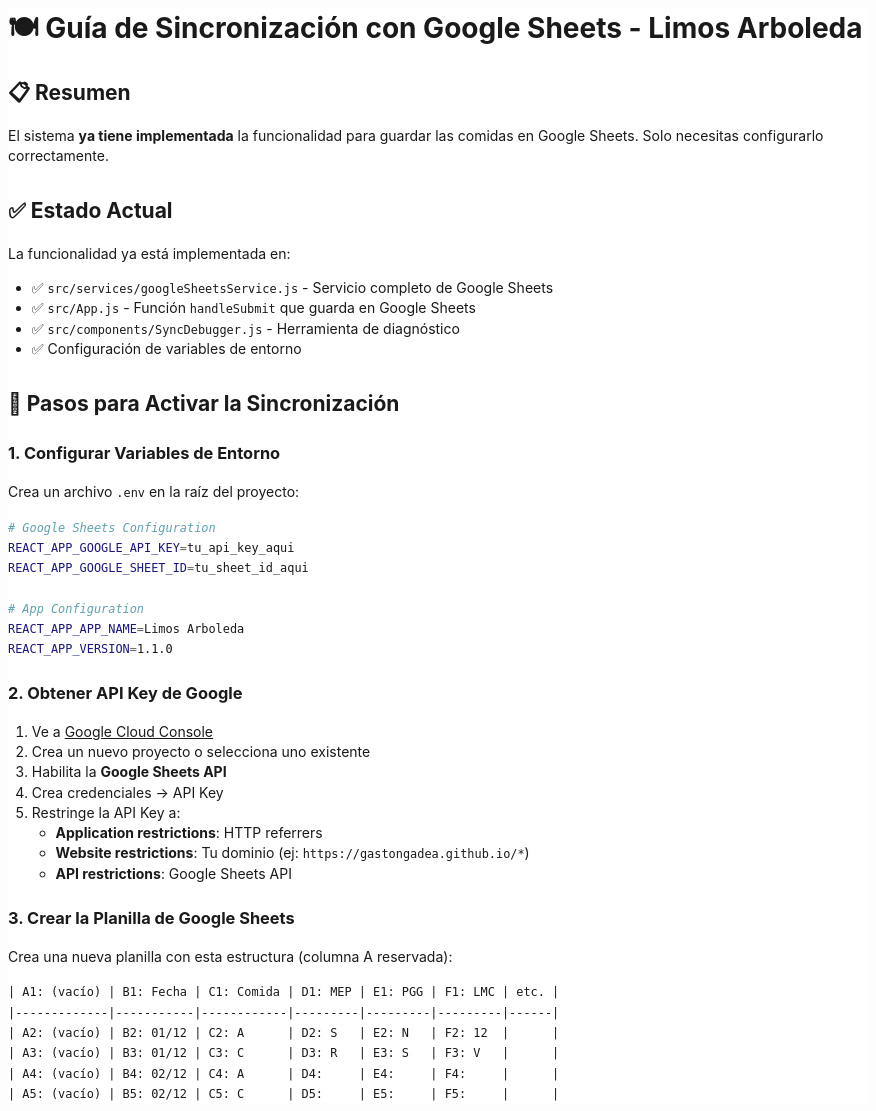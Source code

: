 # 🍽️ Guía de Sincronización con Google Sheets - Limos Arboleda

## 📋 Resumen

El sistema **ya tiene implementada** la funcionalidad para guardar las comidas en Google Sheets. Solo necesitas configurarlo correctamente.

## ✅ Estado Actual

La funcionalidad ya está implementada en:
- ✅ `src/services/googleSheetsService.js` - Servicio completo de Google Sheets
- ✅ `src/App.js` - Función `handleSubmit` que guarda en Google Sheets
- ✅ `src/components/SyncDebugger.js` - Herramienta de diagnóstico
- ✅ Configuración de variables de entorno

## 🚀 Pasos para Activar la Sincronización

### 1. Configurar Variables de Entorno

Crea un archivo `.env` en la raíz del proyecto:

```bash
# Google Sheets Configuration
REACT_APP_GOOGLE_API_KEY=tu_api_key_aqui
REACT_APP_GOOGLE_SHEET_ID=tu_sheet_id_aqui

# App Configuration
REACT_APP_APP_NAME=Limos Arboleda
REACT_APP_VERSION=1.1.0
```

### 2. Obtener API Key de Google

1. Ve a [Google Cloud Console](https://console.cloud.google.com/)
2. Crea un nuevo proyecto o selecciona uno existente
3. Habilita la **Google Sheets API**
4. Crea credenciales → API Key
5. Restringe la API Key a:
   - **Application restrictions**: HTTP referrers
   - **Website restrictions**: Tu dominio (ej: `https://gastongadea.github.io/*`)
   - **API restrictions**: Google Sheets API

### 3. Crear la Planilla de Google Sheets

Crea una nueva planilla con esta estructura (columna A reservada):

```
| A1: (vacío) | B1: Fecha | C1: Comida | D1: MEP | E1: PGG | F1: LMC | etc. |
|-------------|-----------|------------|---------|---------|---------|------|
| A2: (vacío) | B2: 01/12 | C2: A      | D2: S   | E2: N   | F2: 12  |      |
| A3: (vacío) | B3: 01/12 | C3: C      | D3: R   | E3: S   | F3: V   |      |
| A4: (vacío) | B4: 02/12 | C4: A      | D4:     | E4:     | F4:     |      |
| A5: (vacío) | B5: 02/12 | C5: C      | D5:     | E5:     | F5:     |      |
```
